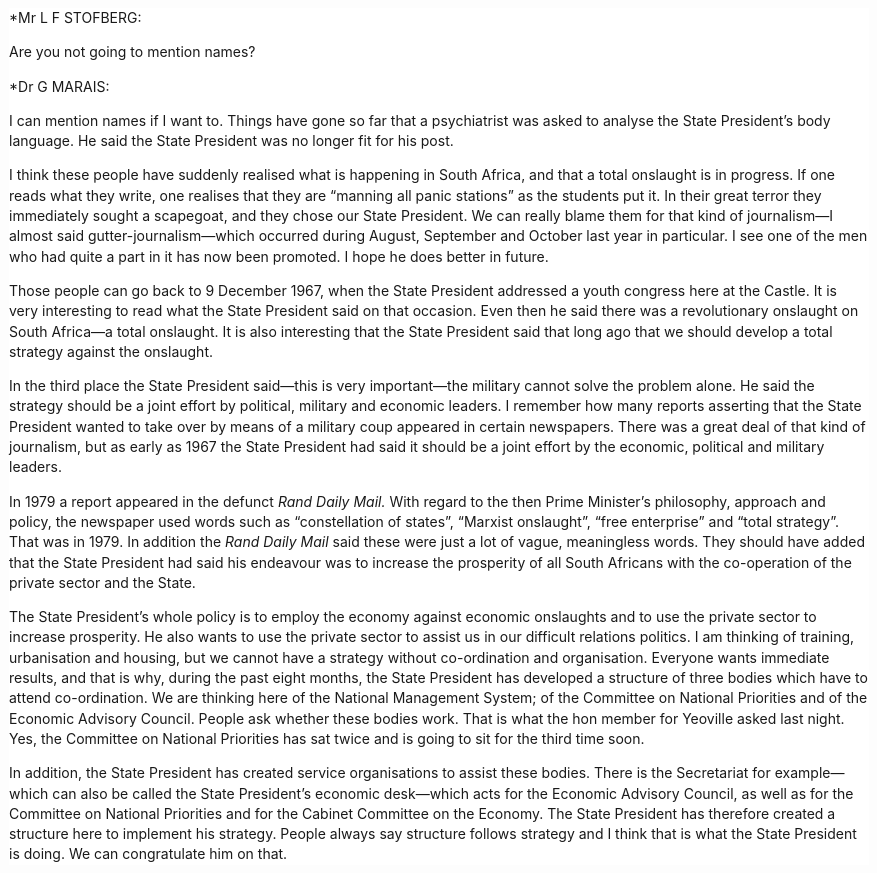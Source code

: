 <speech by="#stofberg">

<from>*Mr <person refersTo="hansard_za">L F STOFBERG</person>:</from>

<p>Are you not going to mention names?</p>

</speech>

<speech by="#marais">

<from>*Dr <person refersTo="hansard_za">G MARAIS</person>:</from>

<p>I can mention names if I want to. Things have gone so far that a psychiatrist was asked to analyse the State President&#x2019;s body language. He said the State President was no longer fit for his post.</p>

<p>I think these people have suddenly realised what is happening in South Africa, and that a total onslaught is in progress. If one reads what they write, one realises that they are &#x201C;manning all panic stations&#x201D; as the students put it. In their great terror they immediately sought a scapegoat, and they chose our State President. We can really blame them for that kind of journalism&#x2014;I almost said gutter-journalism&#x2014;which occurred during August, September and October last year in particular. I see one of the men who had quite a part in it has now been promoted. I hope he does better in future.</p>

<p>Those people can go back to 9 December 1967, when the State President addressed a youth congress here at the Castle. It is very interesting to read what the State President said on that occasion. Even then he said there was a revolutionary onslaught on South Africa&#x2014;a total onslaught. It is also interesting that the State President said that long ago that we should develop a total strategy against the onslaught.</p>

<p>In the third place the State President said&#x2014;this is very important&#x2014;the military cannot solve the problem alone. He said the strategy should be a joint effort by political, military and economic leaders. I remember how many reports asserting that the State President wanted to take over by means of a military coup appeared in certain newspapers. There was a great deal of that kind of journalism, but as early as 1967 the State President had said it should be a joint effort by the economic, political and military leaders.</p>

<p>In 1979 a report appeared in the defunct <i>Rand Daily Mail.</i> With regard to the then Prime Minister&#x2019;s philosophy, approach and policy, the newspaper used words such as &#x201C;constellation of states&#x201D;, &#x201C;Marxist onslaught&#x201D;, &#x201C;free enterprise&#x201D; and &#x201C;total strategy&#x201D;. That was in 1979. In addition the <i>Rand Daily Mail</i> said these were just a lot of vague, meaningless words. They should have added that the State President had said his endeavour was to increase the prosperity of all South Africans with the co-operation of the private sector and the State.</p>

<p>The State President&#x2019;s whole policy is to employ the economy against economic onslaughts and to use the private sector to increase prosperity. He also wants to use the private sector to assist us in our difficult relations politics. I am thinking of training, urbanisation and housing, but we cannot have a strategy without co-ordination and organisation. Everyone wants immediate results, and that is why, during the past eight months, the State President has developed a structure of three bodies which have to attend co-ordination. We are thinking here of the National Management System; of the Committee on National Priorities and of the Economic Advisory Council. People ask whether these bodies work. That is what the hon member for Yeoville asked last night. Yes, the Committee on National Priorities has sat twice and is going to sit for the third time soon.</p>

<p>In addition, the State President has created service organisations to assist these bodies. There is the Secretariat for example&#x2014;which can also be called the State President&#x2019;s economic desk&#x2014;which acts for the Economic Advisory Council, as well as <span class="col_3633-3634" refersTo="page_0688"/>for the Committee on National Priorities and for the Cabinet Committee on the Economy. The State President has therefore created a structure here to implement his strategy. People always say structure follows strategy and I think that is what the State President is doing. We can congratulate him on that.</p>
